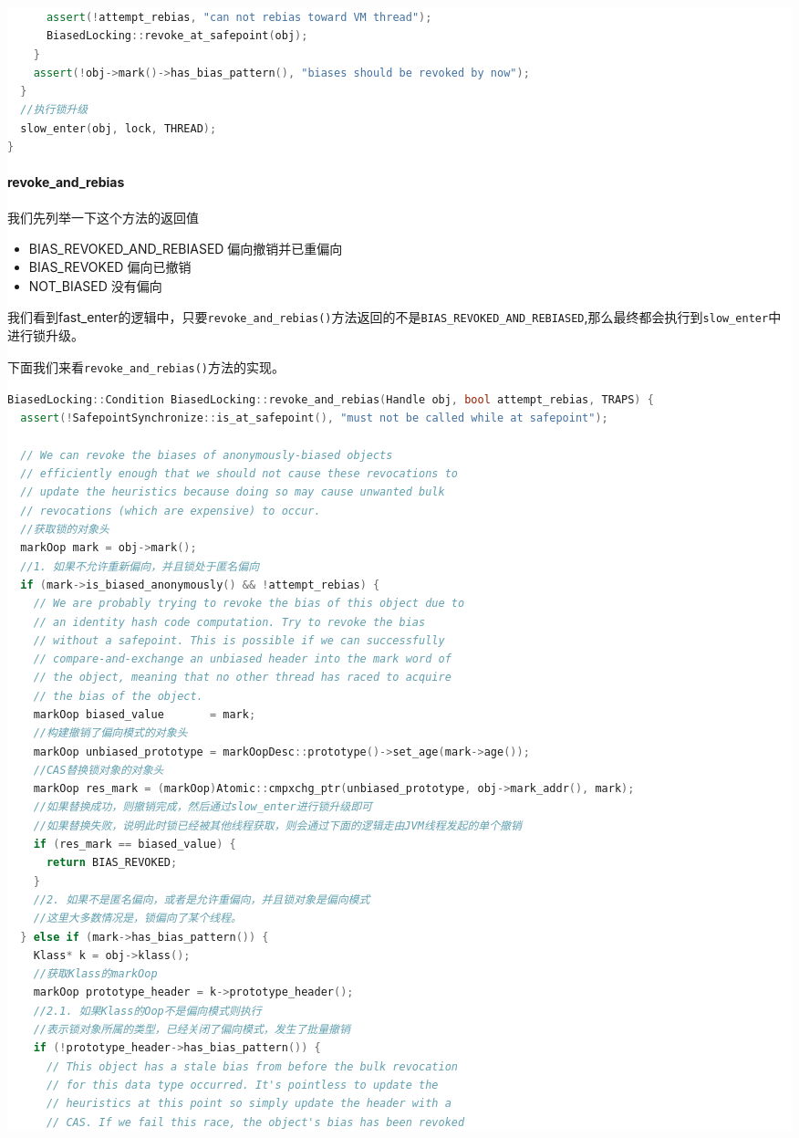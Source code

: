 ```c++ 
      assert(!attempt_rebias, "can not rebias toward VM thread");
      BiasedLocking::revoke_at_safepoint(obj);
    }
    assert(!obj->mark()->has_bias_pattern(), "biases should be revoked by now");
  }
  //执行锁升级
  slow_enter(obj, lock, THREAD);
}

```

#### revoke_and_rebias

我们先列举一下这个方法的返回值

- BIAS_REVOKED_AND_REBIASED 偏向撤销并已重偏向
- BIAS_REVOKED 偏向已撤销
- NOT_BIASED 没有偏向

我们看到fast_enter的逻辑中，只要`revoke_and_rebias()`方法返回的不是`BIAS_REVOKED_AND_REBIASED`,那么最终都会执行到`slow_enter`中进行锁升级。

下面我们来看`revoke_and_rebias()`方法的实现。

```c++
BiasedLocking::Condition BiasedLocking::revoke_and_rebias(Handle obj, bool attempt_rebias, TRAPS) {
  assert(!SafepointSynchronize::is_at_safepoint(), "must not be called while at safepoint");

  // We can revoke the biases of anonymously-biased objects
  // efficiently enough that we should not cause these revocations to
  // update the heuristics because doing so may cause unwanted bulk
  // revocations (which are expensive) to occur.
  //获取锁的对象头
  markOop mark = obj->mark();
  //1. 如果不允许重新偏向，并且锁处于匿名偏向
  if (mark->is_biased_anonymously() && !attempt_rebias) {
    // We are probably trying to revoke the bias of this object due to
    // an identity hash code computation. Try to revoke the bias
    // without a safepoint. This is possible if we can successfully
    // compare-and-exchange an unbiased header into the mark word of
    // the object, meaning that no other thread has raced to acquire
    // the bias of the object.
    markOop biased_value       = mark;
    //构建撤销了偏向模式的对象头
    markOop unbiased_prototype = markOopDesc::prototype()->set_age(mark->age());
    //CAS替换锁对象的对象头
    markOop res_mark = (markOop)Atomic::cmpxchg_ptr(unbiased_prototype, obj->mark_addr(), mark);
    //如果替换成功，则撤销完成，然后通过slow_enter进行锁升级即可
    //如果替换失败，说明此时锁已经被其他线程获取，则会通过下面的逻辑走由JVM线程发起的单个撤销
    if (res_mark == biased_value) {
      return BIAS_REVOKED;
    }
    //2. 如果不是匿名偏向，或者是允许重偏向，并且锁对象是偏向模式
    //这里大多数情况是，锁偏向了某个线程。
  } else if (mark->has_bias_pattern()) {
    Klass* k = obj->klass();
    //获取Klass的markOop
    markOop prototype_header = k->prototype_header();
    //2.1. 如果Klass的Oop不是偏向模式则执行
    //表示锁对象所属的类型，已经关闭了偏向模式，发生了批量撤销
    if (!prototype_header->has_bias_pattern()) {
      // This object has a stale bias from before the bulk revocation
      // for this data type occurred. It's pointless to update the
      // heuristics at this point so simply update the header with a
      // CAS. If we fail this race, the object's bias has been revoked
```